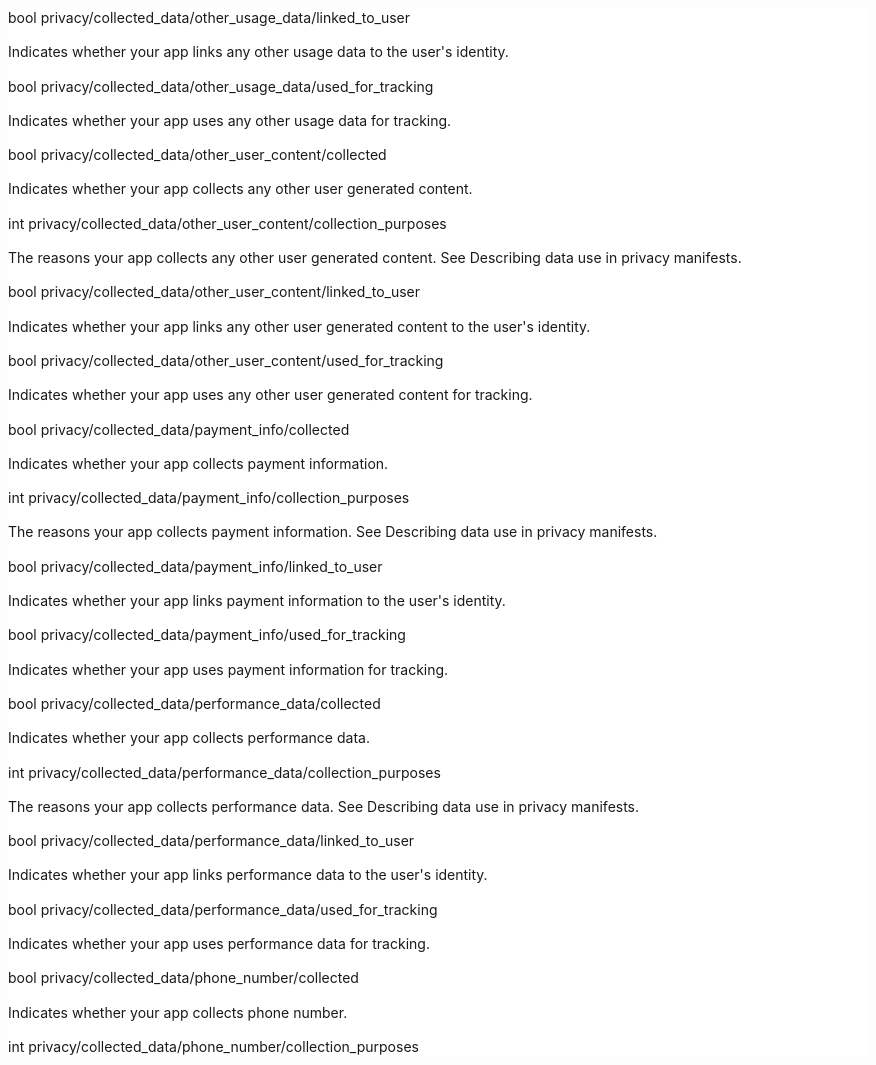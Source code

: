 bool privacy/collected_data/other_usage_data/linked_to_user

Indicates whether your app links any other usage data to the user's identity.

bool privacy/collected_data/other_usage_data/used_for_tracking

Indicates whether your app uses any other usage data for tracking.

bool privacy/collected_data/other_user_content/collected

Indicates whether your app collects any other user generated content.

int privacy/collected_data/other_user_content/collection_purposes

The reasons your app collects any other user generated content. See Describing
data use in privacy manifests.

bool privacy/collected_data/other_user_content/linked_to_user

Indicates whether your app links any other user generated content to the
user's identity.

bool privacy/collected_data/other_user_content/used_for_tracking

Indicates whether your app uses any other user generated content for tracking.

bool privacy/collected_data/payment_info/collected

Indicates whether your app collects payment information.

int privacy/collected_data/payment_info/collection_purposes

The reasons your app collects payment information. See Describing data use in
privacy manifests.

bool privacy/collected_data/payment_info/linked_to_user

Indicates whether your app links payment information to the user's identity.

bool privacy/collected_data/payment_info/used_for_tracking

Indicates whether your app uses payment information for tracking.

bool privacy/collected_data/performance_data/collected

Indicates whether your app collects performance data.

int privacy/collected_data/performance_data/collection_purposes

The reasons your app collects performance data. See Describing data use in
privacy manifests.

bool privacy/collected_data/performance_data/linked_to_user

Indicates whether your app links performance data to the user's identity.

bool privacy/collected_data/performance_data/used_for_tracking

Indicates whether your app uses performance data for tracking.

bool privacy/collected_data/phone_number/collected

Indicates whether your app collects phone number.

int privacy/collected_data/phone_number/collection_purposes
